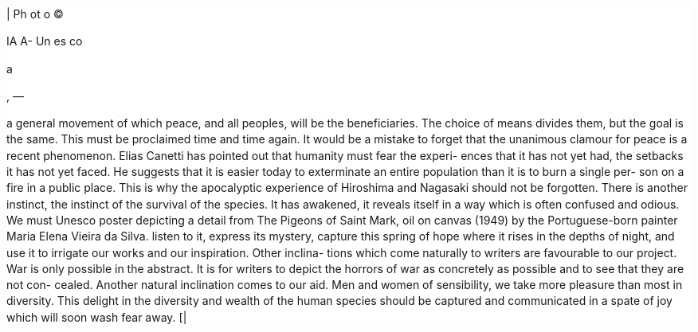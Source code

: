 | 
Ph
ot
o 
©
 
IA
A-
Un
es
co
 
a
 
, 
—
 
a general movement of which peace, and 
all peoples, will be the beneficiaries. The 
choice of means divides them, but the 
goal is the same. This must be proclaimed 
time and time again. 
It would be a mistake to forget that the 
unanimous clamour for peace is a recent 
phenomenon. Elias Canetti has pointed 
out that humanity must fear the experi- 
ences that it has not yet had, the setbacks 
it has not yet faced. He suggests that it is 
easier today to exterminate an entire 
population than it is to burn a single per- 
son on a fire in a public place. This is why 
the apocalyptic experience of Hiroshima 
and Nagasaki should not be forgotten. 
There is another instinct, the instinct of 
the survival of the species. It has 
awakened, it reveals itself in a way which 
is often confused and odious. We must 
Unesco poster depicting a detail from The 
Pigeons of Saint Mark, oil on canvas (1949) 
by the Portuguese-born painter Maria 
Elena Vieira da Silva. 
listen to it, express its mystery, capture 
this spring of hope where it rises in the 
depths of night, and use it to irrigate our 
works and our inspiration. Other inclina- 
tions which come naturally to writers are 
favourable to our project. War is only 
possible in the abstract. It is for writers to 
depict the horrors of war as concretely as 
possible and to see that they are not con- 
cealed. Another natural inclination 
comes to our aid. Men and women of 
sensibility, we take more pleasure than 
most in diversity. This delight in the 
diversity and wealth of the human species 
should be captured and communicated in 
a spate of joy which will soon wash fear 
away. [| 
   